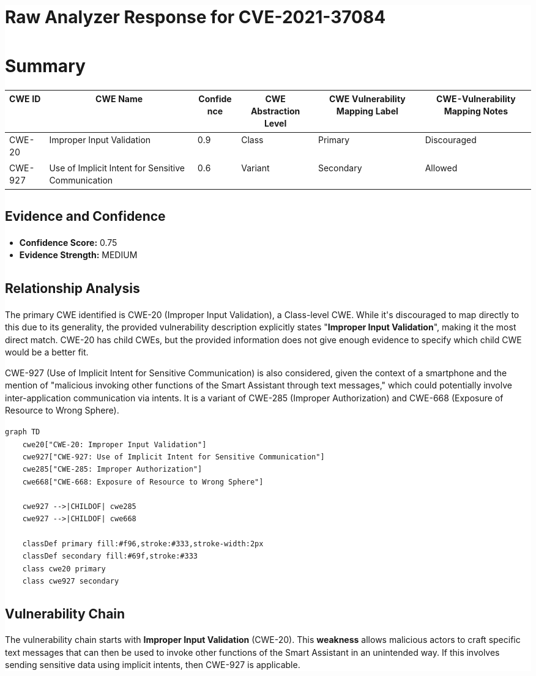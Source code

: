 # Raw Analyzer Response for CVE-2021-37084

# Summary
| CWE ID | CWE Name | Confidence | CWE Abstraction Level | CWE Vulnerability Mapping Label | CWE-Vulnerability Mapping Notes |
|---|---|---|---|---|---|
| CWE-20 | Improper Input Validation | 0.9 | Class | Primary | Discouraged |
| CWE-927 | Use of Implicit Intent for Sensitive Communication | 0.6 | Variant | Secondary | Allowed |

## Evidence and Confidence

*   **Confidence Score:** 0.75
*   **Evidence Strength:** MEDIUM

## Relationship Analysis
The primary CWE identified is CWE-20 (Improper Input Validation), a Class-level CWE. While it's discouraged to map directly to this due to its generality, the provided vulnerability description explicitly states "**Improper Input Validation**", making it the most direct match. CWE-20 has child CWEs, but the provided information does not give enough evidence to specify which child CWE would be a better fit.

CWE-927 (Use of Implicit Intent for Sensitive Communication) is also considered, given the context of a smartphone and the mention of "malicious invoking other functions of the Smart Assistant through text messages," which could potentially involve inter-application communication via intents. It is a variant of CWE-285 (Improper Authorization) and CWE-668 (Exposure of Resource to Wrong Sphere).

```mermaid
graph TD
    cwe20["CWE-20: Improper Input Validation"]
    cwe927["CWE-927: Use of Implicit Intent for Sensitive Communication"]
    cwe285["CWE-285: Improper Authorization"]
    cwe668["CWE-668: Exposure of Resource to Wrong Sphere"]
    
    cwe927 -->|CHILDOF| cwe285
    cwe927 -->|CHILDOF| cwe668
    
    classDef primary fill:#f96,stroke:#333,stroke-width:2px
    classDef secondary fill:#69f,stroke:#333
    class cwe20 primary
    class cwe927 secondary
```

## Vulnerability Chain
The vulnerability chain starts with **Improper Input Validation** (CWE-20). This **weakness** allows malicious actors to craft specific text messages that can then be used to invoke other functions of the Smart Assistant in an unintended way. If this involves sending sensitive data using implicit intents, then CWE-927 is applicable.
